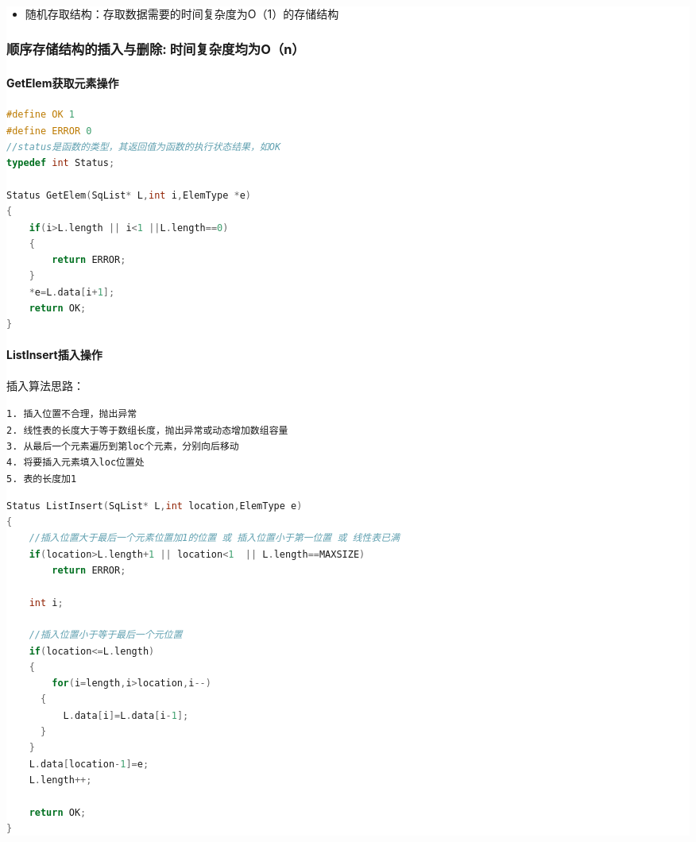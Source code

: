 

+ 随机存取结构：存取数据需要的时间复杂度为O（1）的存储结构

### 顺序存储结构的插入与删除:  时间复杂度均为O（n）
#### GetElem获取元素操作
```cpp
#define OK 1
#define ERROR 0
//status是函数的类型，其返回值为函数的执行状态结果，如OK
typedef int Status;

Status GetElem(SqList* L,int i,ElemType *e)
{
    if(i>L.length || i<1 ||L.length==0)
    {
        return ERROR;
    }
    *e=L.data[i+1];
    return OK;
}

```



#### ListInsert插入操作
插入算法思路：

    1. 插入位置不合理，抛出异常
    2. 线性表的长度大于等于数组长度，抛出异常或动态增加数组容量
    3. 从最后一个元素遍历到第loc个元素，分别向后移动
    4. 将要插入元素填入loc位置处
    5. 表的长度加1

```c
Status ListInsert(SqList* L,int location,ElemType e)
{
    //插入位置大于最后一个元素位置加1的位置 或 插入位置小于第一位置 或 线性表已满
    if(location>L.length+1 || location<1  || L.length==MAXSIZE)
        return ERROR;

    int i;

    //插入位置小于等于最后一个元位置
    if(location<=L.length)
    {
        for(i=length,i>location,i--)
      {
          L.data[i]=L.data[i-1];
      }
    }
    L.data[location-1]=e;
    L.length++;

    return OK;
}


```
